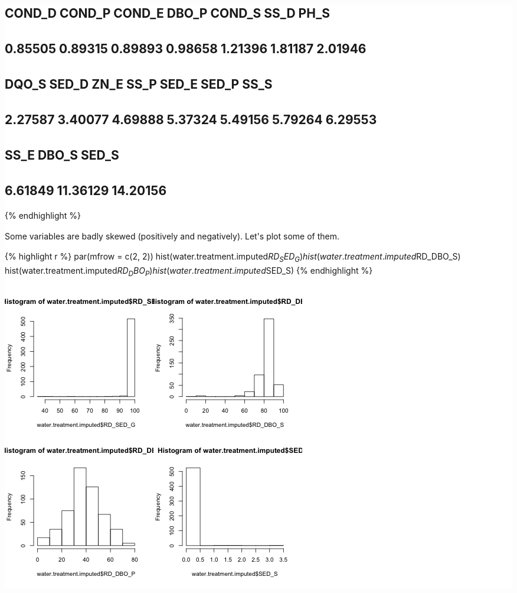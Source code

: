 ##    COND_D    COND_P    COND_E     DBO_P    COND_S      SS_D      PH_S 
##   0.85505   0.89315   0.89893   0.98658   1.21396   1.81187   2.01946 
##     DQO_S     SED_D      ZN_E      SS_P     SED_E     SED_P      SS_S 
##   2.27587   3.40077   4.69888   5.37324   5.49156   5.79264   6.29553 
##      SS_E     DBO_S     SED_S 
##   6.61849  11.36129  14.20156
{% endhighlight %}


Some variables are badly skewed (positively and negatively). Let's plot some of them.


{% highlight r %}
par(mfrow = c(2, 2))
hist(water.treatment.imputed$RD_SED_G)
hist(water.treatment.imputed$RD_DBO_S)
hist(water.treatment.imputed$RD_DBO_P)
hist(water.treatment.imputed$SED_S)
{% endhighlight %}

![center](/figs/2013-07-10-cluster-analysis/check_skewness.png) 
